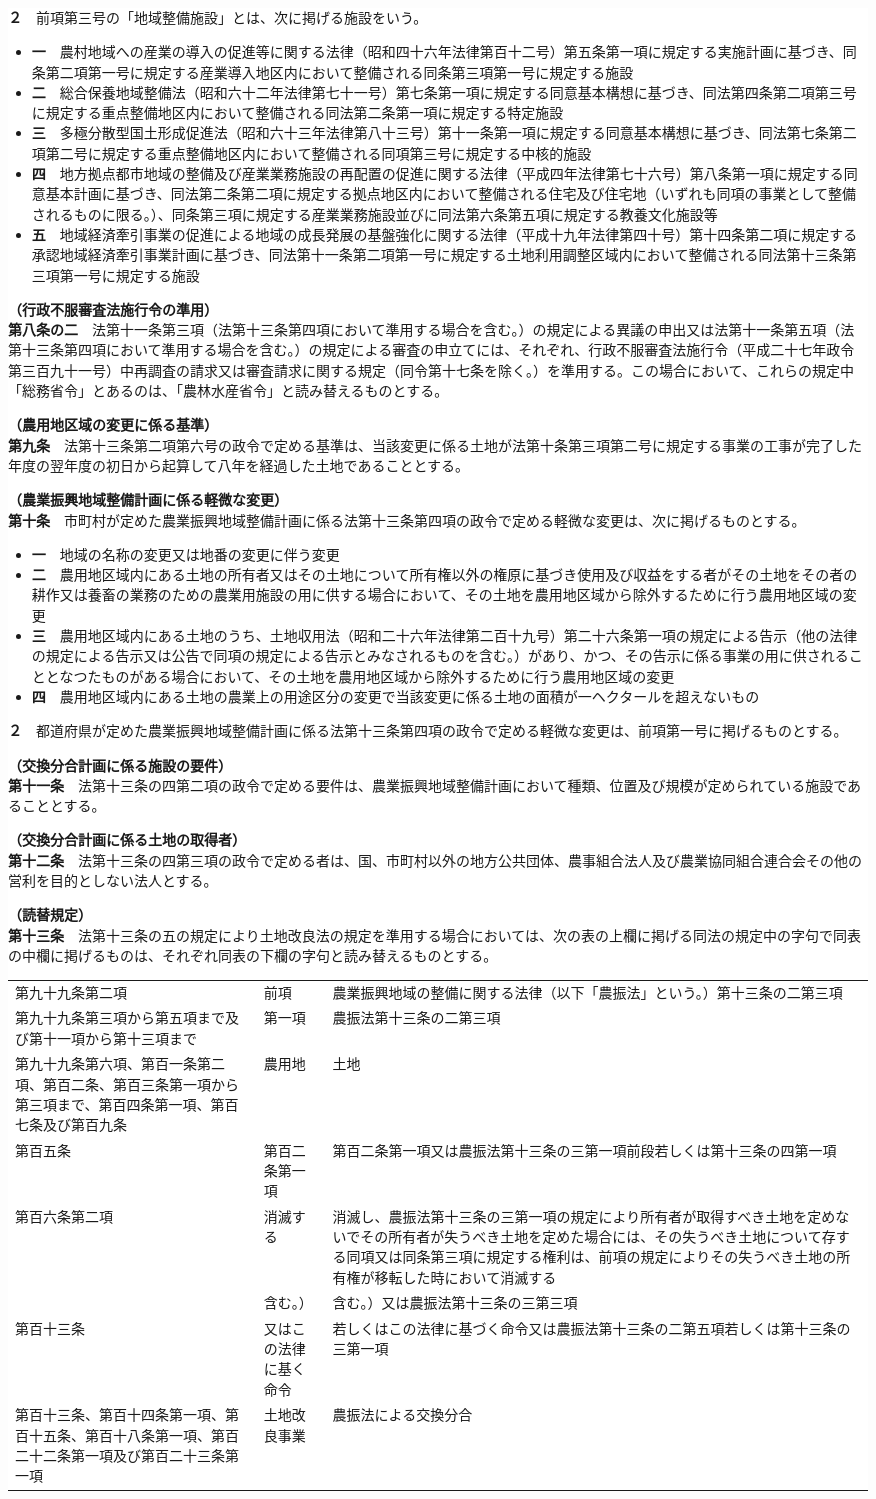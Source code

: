 **２**　前項第三号の「地域整備施設」とは、次に掲げる施設をいう。  
* **一**　農村地域への産業の導入の促進等に関する法律（昭和四十六年法律第百十二号）第五条第一項に規定する実施計画に基づき、同条第二項第一号に規定する産業導入地区内において整備される同条第三項第一号に規定する施設  
* **二**　総合保養地域整備法（昭和六十二年法律第七十一号）第七条第一項に規定する同意基本構想に基づき、同法第四条第二項第三号に規定する重点整備地区内において整備される同法第二条第一項に規定する特定施設  
* **三**　多極分散型国土形成促進法（昭和六十三年法律第八十三号）第十一条第一項に規定する同意基本構想に基づき、同法第七条第二項第二号に規定する重点整備地区内において整備される同項第三号に規定する中核的施設  
* **四**　地方拠点都市地域の整備及び産業業務施設の再配置の促進に関する法律（平成四年法律第七十六号）第八条第一項に規定する同意基本計画に基づき、同法第二条第二項に規定する拠点地区内において整備される住宅及び住宅地（いずれも同項の事業として整備されるものに限る。）、同条第三項に規定する産業業務施設並びに同法第六条第五項に規定する教養文化施設等  
* **五**　地域経済牽引事業の促進による地域の成長発展の基盤強化に関する法律（平成十九年法律第四十号）第十四条第二項に規定する承認地域経済牽引事業計画に基づき、同法第十一条第二項第一号に規定する土地利用調整区域内において整備される同法第十三条第三項第一号に規定する施設  
  
**（行政不服審査法施行令の準用）**  
**第八条の二**　法第十一条第三項（法第十三条第四項において準用する場合を含む。）の規定による異議の申出又は法第十一条第五項（法第十三条第四項において準用する場合を含む。）の規定による審査の申立てには、それぞれ、行政不服審査法施行令（平成二十七年政令第三百九十一号）中再調査の請求又は審査請求に関する規定（同令第十七条を除く。）を準用する。この場合において、これらの規定中「総務省令」とあるのは、「農林水産省令」と読み替えるものとする。  
  
**（農用地区域の変更に係る基準）**  
**第九条**　法第十三条第二項第六号の政令で定める基準は、当該変更に係る土地が法第十条第三項第二号に規定する事業の工事が完了した年度の翌年度の初日から起算して八年を経過した土地であることとする。  
  
**（農業振興地域整備計画に係る軽微な変更）**  
**第十条**　市町村が定めた農業振興地域整備計画に係る法第十三条第四項の政令で定める軽微な変更は、次に掲げるものとする。  
* **一**　地域の名称の変更又は地番の変更に伴う変更  
* **二**　農用地区域内にある土地の所有者又はその土地について所有権以外の権原に基づき使用及び収益をする者がその土地をその者の耕作又は養畜の業務のための農業用施設の用に供する場合において、その土地を農用地区域から除外するために行う農用地区域の変更  
* **三**　農用地区域内にある土地のうち、土地収用法（昭和二十六年法律第二百十九号）第二十六条第一項の規定による告示（他の法律の規定による告示又は公告で同項の規定による告示とみなされるものを含む。）があり、かつ、その告示に係る事業の用に供されることとなつたものがある場合において、その土地を農用地区域から除外するために行う農用地区域の変更  
* **四**　農用地区域内にある土地の農業上の用途区分の変更で当該変更に係る土地の面積が一ヘクタールを超えないもの  
  
**２**　都道府県が定めた農業振興地域整備計画に係る法第十三条第四項の政令で定める軽微な変更は、前項第一号に掲げるものとする。  
  
**（交換分合計画に係る施設の要件）**  
**第十一条**　法第十三条の四第二項の政令で定める要件は、農業振興地域整備計画において種類、位置及び規模が定められている施設であることとする。  
  
**（交換分合計画に係る土地の取得者）**  
**第十二条**　法第十三条の四第三項の政令で定める者は、国、市町村以外の地方公共団体、農事組合法人及び農業協同組合連合会その他の営利を目的としない法人とする。  
  
**（読替規定）**  
**第十三条**　法第十三条の五の規定により土地改良法の規定を準用する場合においては、次の表の上欄に掲げる同法の規定中の字句で同表の中欄に掲げるものは、それぞれ同表の下欄の字句と読み替えるものとする。  

||||  
| --- | --- | --- |  
|第九十九条第二項|前項|農業振興地域の整備に関する法律（以下「農振法」という。）第十三条の二第三項|  
|第九十九条第三項から第五項まで及び第十一項から第十三項まで|第一項|農振法第十三条の二第三項|  
|第九十九条第六項、第百一条第二項、第百二条、第百三条第一項から第三項まで、第百四条第一項、第百七条及び第百九条|農用地|土地|  
|第百五条|第百二条第一項|第百二条第一項又は農振法第十三条の三第一項前段若しくは第十三条の四第一項|  
|第百六条第二項|消滅する|消滅し、農振法第十三条の三第一項の規定により所有者が取得すべき土地を定めないでその所有者が失うべき土地を定めた場合には、その失うべき土地について存する同項又は同条第三項に規定する権利は、前項の規定によりその失うべき土地の所有権が移転した時において消滅する|  
||含む。）|含む。）又は農振法第十三条の三第三項|  
|第百十三条|又はこの法律に基く命令|若しくはこの法律に基づく命令又は農振法第十三条の二第五項若しくは第十三条の三第一項|  
|第百十三条、第百十四条第一項、第百十五条、第百十八条第一項、第百二十二条第一項及び第百二十三条第一項|土地改良事業|農振法による交換分合|  
  